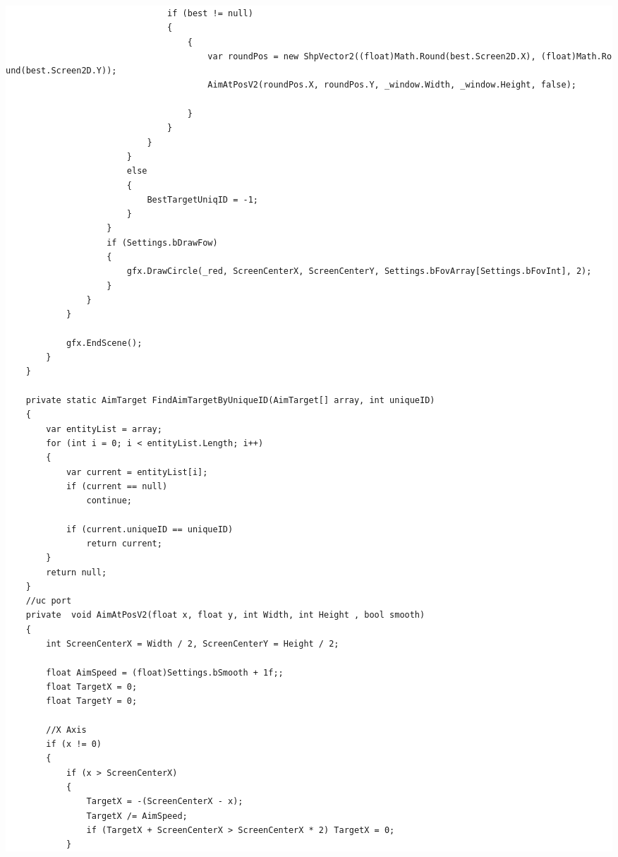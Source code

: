                                    if (best != null)
                                    {
                                        {
                                            var roundPos = new ShpVector2((float)Math.Round(best.Screen2D.X), (float)Math.Round(best.Screen2D.Y));
                                            AimAtPosV2(roundPos.X, roundPos.Y, _window.Width, _window.Height, false);

                                        }
                                    }
                                }
                            }
                            else
                            {
                                BestTargetUniqID = -1;
                            }
                        }
                        if (Settings.bDrawFow)
                        {
                            gfx.DrawCircle(_red, ScreenCenterX, ScreenCenterY, Settings.bFovArray[Settings.bFovInt], 2);
                        }
                    }
                }

                gfx.EndScene();
            }
        }

        private static AimTarget FindAimTargetByUniqueID(AimTarget[] array, int uniqueID)
        {
            var entityList = array;
            for (int i = 0; i < entityList.Length; i++)
            {
                var current = entityList[i];
                if (current == null)
                    continue;

                if (current.uniqueID == uniqueID)
                    return current;
            }
            return null;
        }
        //uc port
        private  void AimAtPosV2(float x, float y, int Width, int Height , bool smooth)
        {
            int ScreenCenterX = Width / 2, ScreenCenterY = Height / 2;

            float AimSpeed = (float)Settings.bSmooth + 1f;;
            float TargetX = 0;
            float TargetY = 0;

            //X Axis
            if (x != 0)
            {
                if (x > ScreenCenterX)
                {
                    TargetX = -(ScreenCenterX - x);
                    TargetX /= AimSpeed;
                    if (TargetX + ScreenCenterX > ScreenCenterX * 2) TargetX = 0;
                }
